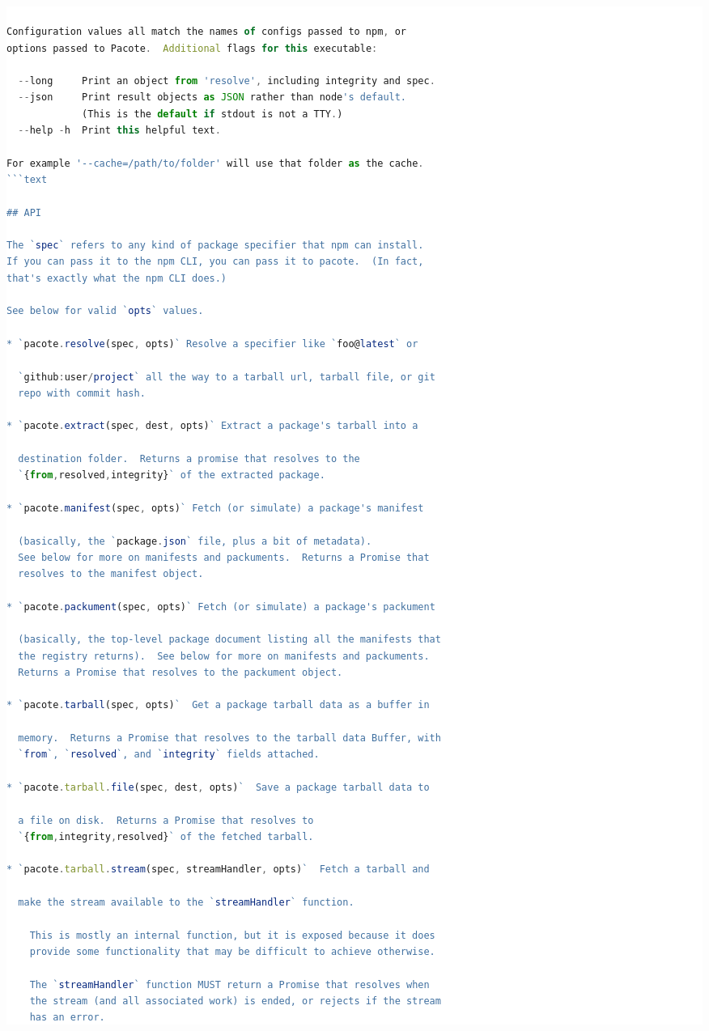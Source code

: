 ```js

Configuration values all match the names of configs passed to npm, or
options passed to Pacote.  Additional flags for this executable:

  --long     Print an object from 'resolve', including integrity and spec.
  --json     Print result objects as JSON rather than node's default.
             (This is the default if stdout is not a TTY.)
  --help -h  Print this helpful text.

For example '--cache=/path/to/folder' will use that folder as the cache.
```text

## API

The `spec` refers to any kind of package specifier that npm can install.
If you can pass it to the npm CLI, you can pass it to pacote.  (In fact,
that's exactly what the npm CLI does.)

See below for valid `opts` values.

* `pacote.resolve(spec, opts)` Resolve a specifier like `foo@latest` or

  `github:user/project` all the way to a tarball url, tarball file, or git
  repo with commit hash.

* `pacote.extract(spec, dest, opts)` Extract a package's tarball into a

  destination folder.  Returns a promise that resolves to the
  `{from,resolved,integrity}` of the extracted package.

* `pacote.manifest(spec, opts)` Fetch (or simulate) a package's manifest

  (basically, the `package.json` file, plus a bit of metadata).
  See below for more on manifests and packuments.  Returns a Promise that
  resolves to the manifest object.

* `pacote.packument(spec, opts)` Fetch (or simulate) a package's packument

  (basically, the top-level package document listing all the manifests that
  the registry returns).  See below for more on manifests and packuments.
  Returns a Promise that resolves to the packument object.

* `pacote.tarball(spec, opts)`  Get a package tarball data as a buffer in

  memory.  Returns a Promise that resolves to the tarball data Buffer, with
  `from`, `resolved`, and `integrity` fields attached.

* `pacote.tarball.file(spec, dest, opts)`  Save a package tarball data to

  a file on disk.  Returns a Promise that resolves to
  `{from,integrity,resolved}` of the fetched tarball.

* `pacote.tarball.stream(spec, streamHandler, opts)`  Fetch a tarball and

  make the stream available to the `streamHandler` function.

    This is mostly an internal function, but it is exposed because it does
    provide some functionality that may be difficult to achieve otherwise.

    The `streamHandler` function MUST return a Promise that resolves when
    the stream (and all associated work) is ended, or rejects if the stream
    has an error.

```